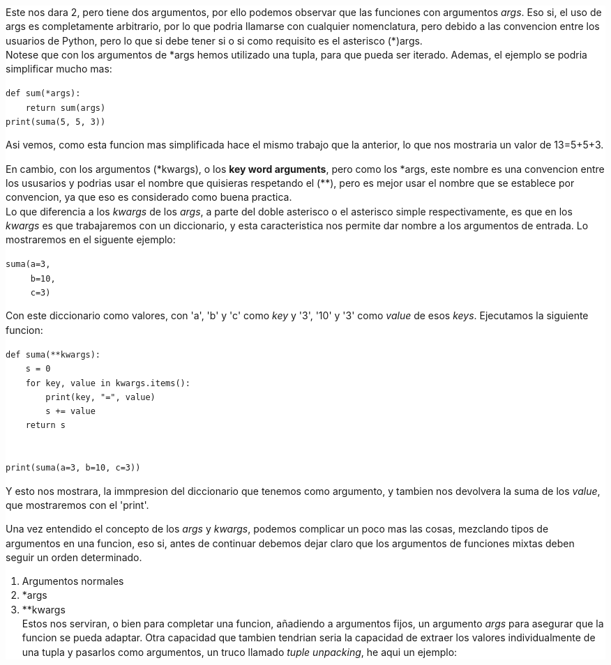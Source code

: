Este nos dara 2, pero tiene dos argumentos, por ello podemos observar que las funciones con argumentos *args*. Eso si, el uso de args es completamente arbitrario, por lo que podria llamarse con cualquier nomenclatura, pero debido a las convencion entre los usuarios de Python, pero lo que si debe tener si o si como requisito es el asterisco (*)args.  
Notese que con los argumentos de *args hemos utilizado una tupla, para que pueda ser iterado. Ademas, el ejemplo se podria simplificar mucho mas:  

~~~
def sum(*args):
    return sum(args)
print(suma(5, 5, 3))
~~~

Asi vemos, como esta funcion mas simplificada hace el mismo trabajo que la anterior, lo que nos mostraria un valor de 13=5+5+3.  

En cambio, con los argumentos (*kwargs), o los **key word arguments**, pero como los *args, este nombre es una convencion entre los ususarios y podrias usar el nombre que quisieras respetando el (**), pero es mejor usar el nombre que se establece por convencion, ya que eso es considerado como buena practica.  
Lo que diferencia a los *kwargs* de los *args*, a parte del doble asterisco o el asterisco simple respectivamente, es que en los *kwargs* es que trabajaremos con un diccionario, y esta caracteristica nos permite dar nombre a los argumentos de entrada. Lo mostraremos en el siguente ejemplo:  

~~~
suma(a=3, 
     b=10, 
     c=3)
~~~

Con este diccionario como valores, con 'a', 'b' y 'c' como *key* y '3', '10' y '3' como *value* de esos *keys*. Ejecutamos la siguiente funcion:

~~~
def suma(**kwargs):
    s = 0
    for key, value in kwargs.items():
        print(key, "=", value)
        s += value
    return s
    

print(suma(a=3, b=10, c=3))
~~~

Y esto nos mostrara, la immpresion del diccionario que tenemos como argumento, y tambien nos devolvera la suma de los *value*, que mostraremos con el 'print'.  

Una vez entendido el concepto de los *args* y *kwargs*, podemos complicar un poco mas las cosas, mezclando tipos de argumentos en una funcion, eso si, antes de continuar debemos dejar claro que los argumentos de funciones mixtas deben seguir un orden determinado.  
1. Argumentos normales  
2. *args
3. **kwargs  
Estos nos serviran, o bien para completar una funcion, añadiendo a argumentos fijos, un argumento *args* para asegurar que la funcion se pueda adaptar. Otra capacidad que tambien tendrian seria la capacidad de extraer los valores individualmente de una tupla y pasarlos como argumentos, un truco llamado *tuple unpacking*, he aqui un ejemplo:
